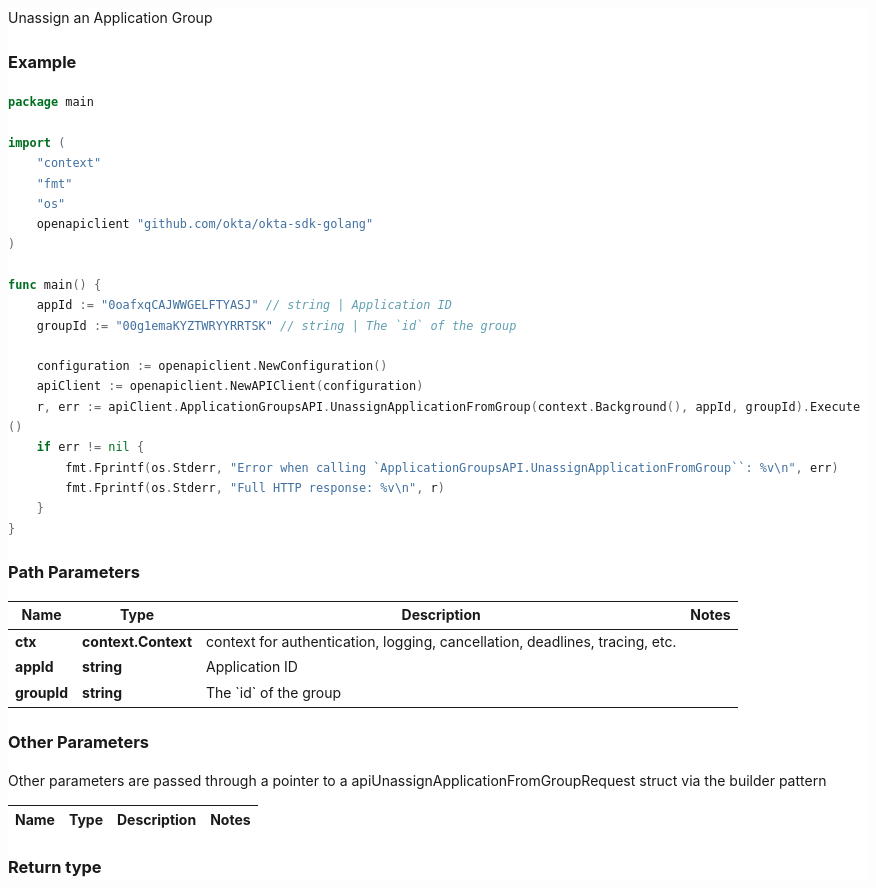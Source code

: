 Unassign an Application Group



### Example

```go
package main

import (
	"context"
	"fmt"
	"os"
	openapiclient "github.com/okta/okta-sdk-golang"
)

func main() {
	appId := "0oafxqCAJWWGELFTYASJ" // string | Application ID
	groupId := "00g1emaKYZTWRYYRRTSK" // string | The `id` of the group

	configuration := openapiclient.NewConfiguration()
	apiClient := openapiclient.NewAPIClient(configuration)
	r, err := apiClient.ApplicationGroupsAPI.UnassignApplicationFromGroup(context.Background(), appId, groupId).Execute()
	if err != nil {
		fmt.Fprintf(os.Stderr, "Error when calling `ApplicationGroupsAPI.UnassignApplicationFromGroup``: %v\n", err)
		fmt.Fprintf(os.Stderr, "Full HTTP response: %v\n", r)
	}
}
```

### Path Parameters


Name | Type | Description  | Notes
------------- | ------------- | ------------- | -------------
**ctx** | **context.Context** | context for authentication, logging, cancellation, deadlines, tracing, etc.
**appId** | **string** | Application ID | 
**groupId** | **string** | The &#x60;id&#x60; of the group | 

### Other Parameters

Other parameters are passed through a pointer to a apiUnassignApplicationFromGroupRequest struct via the builder pattern


Name | Type | Description  | Notes
------------- | ------------- | ------------- | -------------



### Return type
